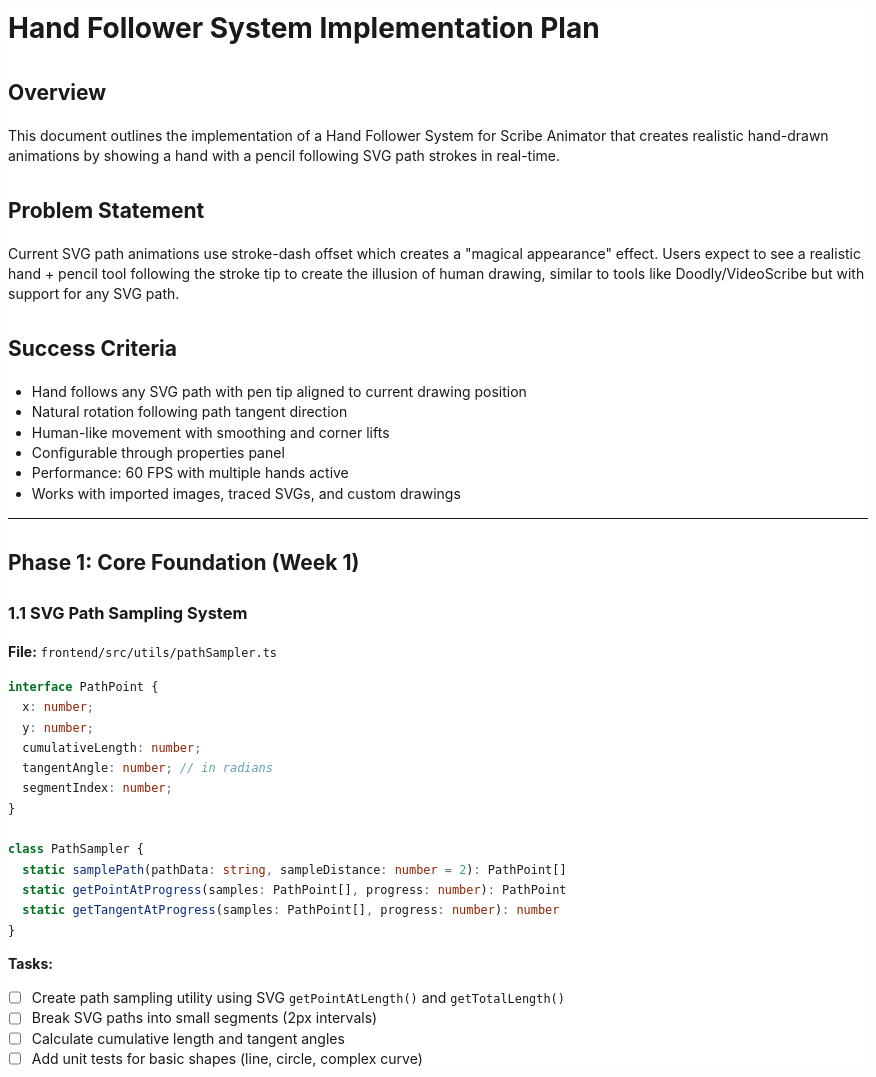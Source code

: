 # Hand Follower System Implementation Plan

## Overview
This document outlines the implementation of a Hand Follower System for Scribe Animator that creates realistic hand-drawn animations by showing a hand with a pencil following SVG path strokes in real-time.

## Problem Statement
Current SVG path animations use stroke-dash offset which creates a "magical appearance" effect. Users expect to see a realistic hand + pencil tool following the stroke tip to create the illusion of human drawing, similar to tools like Doodly/VideoScribe but with support for any SVG path.

## Success Criteria
- Hand follows any SVG path with pen tip aligned to current drawing position
- Natural rotation following path tangent direction
- Human-like movement with smoothing and corner lifts
- Configurable through properties panel
- Performance: 60 FPS with multiple hands active
- Works with imported images, traced SVGs, and custom drawings

---

## Phase 1: Core Foundation (Week 1)

### 1.1 SVG Path Sampling System
**File:** `frontend/src/utils/pathSampler.ts`

```typescript
interface PathPoint {
  x: number;
  y: number;
  cumulativeLength: number;
  tangentAngle: number; // in radians
  segmentIndex: number;
}

class PathSampler {
  static samplePath(pathData: string, sampleDistance: number = 2): PathPoint[]
  static getPointAtProgress(samples: PathPoint[], progress: number): PathPoint
  static getTangentAtProgress(samples: PathPoint[], progress: number): number
}
```

**Tasks:**
- [ ] Create path sampling utility using SVG `getPointAtLength()` and `getTotalLength()`
- [ ] Break SVG paths into small segments (2px intervals)
- [ ] Calculate cumulative length and tangent angles
- [ ] Add unit tests for basic shapes (line, circle, complex curve)
